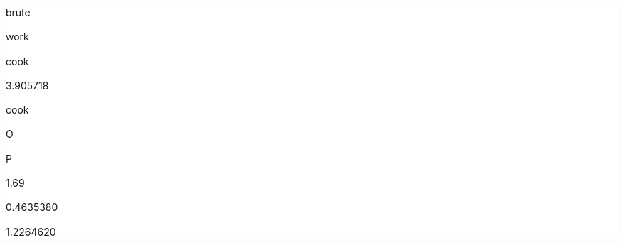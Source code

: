 </tr>

<tr>

<td style="text-align:left;">

brute

</td>

<td style="text-align:left;">

work

</td>

<td style="text-align:left;">

cook

</td>

<td style="text-align:left;">

3.905718

</td>

<td style="text-align:left;">

cook

</td>

<td style="text-align:left;">

O

</td>

<td style="text-align:left;">

P

</td>

<td style="text-align:right;">

1.69

</td>

<td style="text-align:right;">

0.4635380

</td>

<td style="text-align:right;">

1.2264620

</td>

<td style="text-align:right;">

